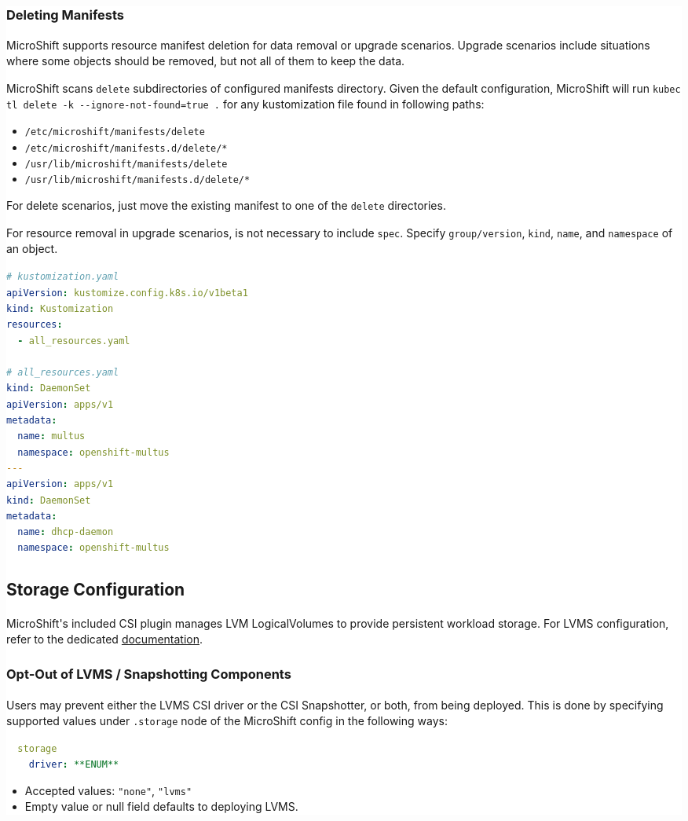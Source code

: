 ### Deleting Manifests

MicroShift supports resource manifest deletion for data removal or upgrade scenarios.
Upgrade scenarios include situations where some objects should be removed, but not all of them to keep the data.

MicroShift scans `delete` subdirectories of configured manifests directory.
Given the default configuration, MicroShift will run `kubectl delete -k --ignore-not-found=true .` for any kustomization file found in following paths:
- `/etc/microshift/manifests/delete`
- `/etc/microshift/manifests.d/delete/*`
- `/usr/lib/microshift/manifests/delete`
- `/usr/lib/microshift/manifests.d/delete/*`

For delete scenarios, just move the existing manifest to one of the `delete` directories.

For resource removal in upgrade scenarios, is not necessary to include `spec`. Specify `group/version`, `kind`, `name`, and `namespace` of an object.
```yaml
# kustomization.yaml
apiVersion: kustomize.config.k8s.io/v1beta1
kind: Kustomization
resources:
  - all_resources.yaml

# all_resources.yaml
kind: DaemonSet
apiVersion: apps/v1
metadata:
  name: multus
  namespace: openshift-multus
---
apiVersion: apps/v1
kind: DaemonSet
metadata:
  name: dhcp-daemon
  namespace: openshift-multus
```

## Storage Configuration

MicroShift's included CSI plugin manages LVM LogicalVolumes to provide persistent workload storage. For LVMS
configuration, refer to the dedicated [documentation](../contributor/storage/configuration.md).

### Opt-Out of LVMS / Snapshotting Components

Users may prevent either the LVMS CSI driver or the CSI Snapshotter, or both, from being deployed. This is done by
specifying supported values under `.storage` node of the MicroShift config in the following ways:

```yaml
  storage
    driver: **ENUM**
  ```
  - Accepted values: `"none"`, `"lvms"`
  - Empty value or null field defaults to deploying LVMS.
